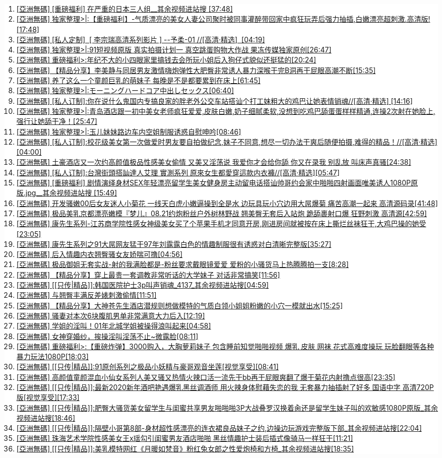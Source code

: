 1. [ [亞洲無碼] [重磅福利] 在严重的日本三人组__其余视频进站搜 [37:48] ]( https://baiduyunkan.com/embed/2132223c279bbe25632453f6bac2840a795b2?id=2174)
1. [ [亞洲無碼] 独家整理&gt;|:【重磅福利】-气质漂亮的美女人妻公司聚时被同事灌醉带回家中疯狂玩弄后强力抽插,白嫩漂亮超刺激.高清版![17:48] ]( https://ppx239.com/embed/10953)
1. [ [亞洲無碼] [私人定制]&nbsp; [ 李宗瑞高清系列影片 ] --予柔-01 //[高清·精选]&nbsp; [04:19] ]( https://baiduyunkan.com/embed/21322744fd1e79e38beba321b5daf4a7641cf?id=173)
1. [ [亞洲無碼] 独家整理&gt;|:91短视频原版 真实拍摄计划一 真空跳蛋购物大作战 果冻传媒独家原创[26:47] ]( https://ppx239.com/embed/47354)
1. [ [亞洲無碼] 重磅福利&gt;:年纪不大的小四眼家里搞钱去会所玩小姐后入狗仔式貌似还挺猛的[20:24] ]( https://hctv24.xyz/embed/13170)
1. [ [亞洲無碼] 【精品分享】李美静与同居男友激情嗨炮弹性大肥臀非常诱人暴力深喉干完B洞再干屁眼高潮不断[15:35] ]( https://oose033.com/play/video.php?id=19)
1. [ [亞洲無碼] 养了这么一个童颜巨乳的萌妹子 每晚是不是都要累到在床上[61:45] ]( http://111.thumbfox.com/embed/48298/)
1. [ [亞洲無碼] 独家整理&gt;|:モーニングハードコア中出しセックス[06:40] ]( https://ppx239.com/embed/11633)
1. [ [亞洲無碼] [私人订制]:你在说什么鬼国内专搞良家的胖老外公交车站搭讪个打工妹粗大的鸡巴让她表情销魂//[高清·精选] [14:16] ]( https://yuese121.com/embed/24452)
1. [ [亞洲無碼] 独家整理&gt;|:青岛酒店跟一初中美女老师疯狂爱爱,皮肤白嫩,奶子细腻柔软,没想到吃鸡巴舔蛋蛋样样精通,连操2次射在她脸上,强行让她舔干净！[25:47] ]( https://ppx239.com/embed/6207)
1. [ [亞洲無碼] 独家整理&gt;|:玉儿妹妹路边车内空姐制服诱惑自慰呻吟[08:46] ]( https://ppx239.com/embed/2477)
1. [ [亞洲無碼] [私人订制]:校花级美女第一次做爱时男友要自拍做纪念,妹子不同意,想尽一切办法干爽后随便拍摄,难得的精品！//[高清·精选] [04:00] ]( https://yuese121.com/embed/14771)
1. [ [亞洲無碼] 土豪酒店又一次约高颜值极品性感美女偷情 又美又淫荡说 我爱你才会给你舔 你又在录我 别乱放 叫床声真骚[24:38] ]( http://111.thumbfox.com/embed/47822/)
1. [ [亞洲無碼] [私人订制]:台灣街頭搭訕達人艾理 實測系列 原來女生都愛穿這款内衣褲//[高清·精选][05:47] ]( https://yuese121.com/embed/43218)
1. [ [亞洲無碼] [重磅福利] 剧情演绎身材SEX年轻漂亮留学生美女健身房主动留电话搭讪帅哥约会家中啪啪四射画面唯美诱人1080P原版.jpg__其余视频进站搜 [15:49] ]( https://baiduyunkan.com/embed/213222054ad2c97309366e8b59f006e9c93ed?id=1765)
1. [ [亞洲無碼] 开发骚嫩00后女友迷人小菊花 一线天白虎小嫩逼操到全是水 边玩具玩小穴边用大屌爆菊 痛苦高潮一起来 高清源码录[41:48] ]( https://kkembed.kdwshell.com/embed/82871)
1. [ [亞洲無碼] 极品美乳京都漂亮嫩模『梦儿』08.21约炮粉丝户外树林野战 翘美臀无套后入站炮 跪舔裹射口爆 狂野刺激 高清源[42:59] ]( https://kkembed.kdwshell.com/embed/82855)
1. [ [亞洲無碼] 康先生系列-江苏商学院性感女神级美女买了个苹果手机才同意开房,刚进房间就被按在床上撕烂丝袜狂干,大鸡巴操的她受[23:05] ]( https://kkembed.kdwshell.com/embed/82873)
1. [ [亞洲無碼] 康先生系列之91大屌网友猛干97年刘露露白色的情趣制服很有诱惑对白清晰完整版[35:27] ]( https://kkembed.kdwshell.com/embed/82874)
1. [ [亞洲無碼] 后入情趣内衣翘臀骚女友娇喘可撸[04:56] ]( http://91.9p9.xyz/ev.php?VID=ac4fNtsAFsbHCd9JlWrIh0I5barbscJAD6xLPURTKCKJdvMytyaXAmjTYA)
1. [ [亞洲無碼] 极品御姐无套实战-射的我满脸都是-粉丝要求戴眼镜爱爱 爱粉的小骚货马上热腾腾拍一支[8:28] ]( https://kkembed.kdwshell.com/embed/82863)
1. [ [亞洲無碼] 【精品分享】穿上最贵一套调教非常听话的大学妹子 对话非常搞笑[11:56] ]( https://oose033.com/play/video.php?id=34)
1. [ [亞洲無碼] [[只传|精品]]:韩国医院护士3p叫声销魂_4137_其余视频进站搜[04:59] ]( https://yaoshe146.com/embed/4148)
1. [ [亞洲無碼] 与翘臀丰满反差婊刺激偷情[11:51] ]( http://91.9p9.xyz/ev.php?VID=dd72iesdxp46f1BTDWASV8Fthp6q9xZTYfSaWRlDUldNEUS0ivdKxoejjA)
1. [ [亞洲無碼] 【精品分享】大神苍先生酒店潜规则想做模特的气质白领小姐姐粉嫩的小穴一模就出水[15:25] ]( https://oose033.com/play/video.php?id=33)
1. [ [亞洲無碼] 骚妻对本次6块腹肌男单非常满意大力后入[12:19] ]( http://91.9p9.xyz/ev.php?VID=dddbaIjBszENrDpuCUSs7dHvICHWC1CXunAhTZ3K52rjUGxg6oXKZtUDgw)
1. [ [亞洲無碼] 学姐的淫叫！01年北城学姐被操得浪叫起来[04:58] ]( http://91.9p9.xyz/ev.php?VID=b288KkDzwZZYuW6s3rVJjhftCRys0poEJJotDAzQc0OpZ3qAGICBzP4SIw)
1. [ [亞洲無碼] 女神穿婚纱，挨操淫叫淫荡不止~微露脸[08:11] ]( http://91.9p9.xyz/ev.php?VID=33fcCvMgrJ7ZucTmhtkm4JOI0Te9nuMslBOVdeuT7QgzUUieR9PutmkaIQ)
1. [ [亞洲無碼] 重磅福利&gt;:【重磅炸弹】3000购入，大胸萝莉妹子 包含睡前知觉啪啪视频 爆乳 皮肤 网袜 花式高难度操玩 玩脸翻眼等各种暴力玩法1080P[18:03] ]( https://hctv24.xyz/embed/10061)
1. [ [亞洲無碼] [[只传|精品]]:91原创系列之极品小妖精与豪哥观音坐莲[视觉享受][08:41] ]( https://yaoshe146.com/embed/3430)
1. [ [亞洲無碼] 高颜值童颜混血小仙女系列人美又骚又热情火辣口活一流先干bb再干屁眼爽翻了爆干菊花内射撸点很高[23:35] ]( http://111.thumbfox.com/embed/51731/)
1. [ [亞洲無碼] [[只传|精品]]:最新2020新年酒吧艳遇爆乳黑丝调酒师 用火辣身体慰藉失恋的我 无套暴力抽插射了好多 国语中字 高清720P版[视觉享受][17:33] ]( https://yaoshe146.com/embed/46767)
1. [ [亞洲無碼] [[只传|精品]]:肥臀大骚货美女留学生与闺蜜共享男友啪啪啪3P大战叠罗汉换着肏还是留学生妹子叫的欢敏感1080P原版_其余视频进站搜[18:46] ]( https://jjdong35.com/embed/6030)
1. [ [亞洲無碼] [[只传|精品]]:隔壁小哥第8部-身材超性感漂亮的连衣裙良品妹子之约,边操边玩游戏完整版下部_其余视频进站搜[22:04] ]( https://yaoshe146.com/embed/11633)
1. [ [亞洲無碼] 珠海艺术学院性感美女王x瑶勾引闺蜜男友酒店啪啪 黑丝情趣护士装后插式像骑马一样狂干[11:21] ]( http://111.thumbfox.com/embed/51406/)
1. [ [亞洲無碼] [[只传|精品]]:美乳模特网红《月暖如梵音》粉红兔女郎之性爱炮椅和方椅_其余视频进站搜[18:35] ]( https://jjdong35.com/embed/10422)